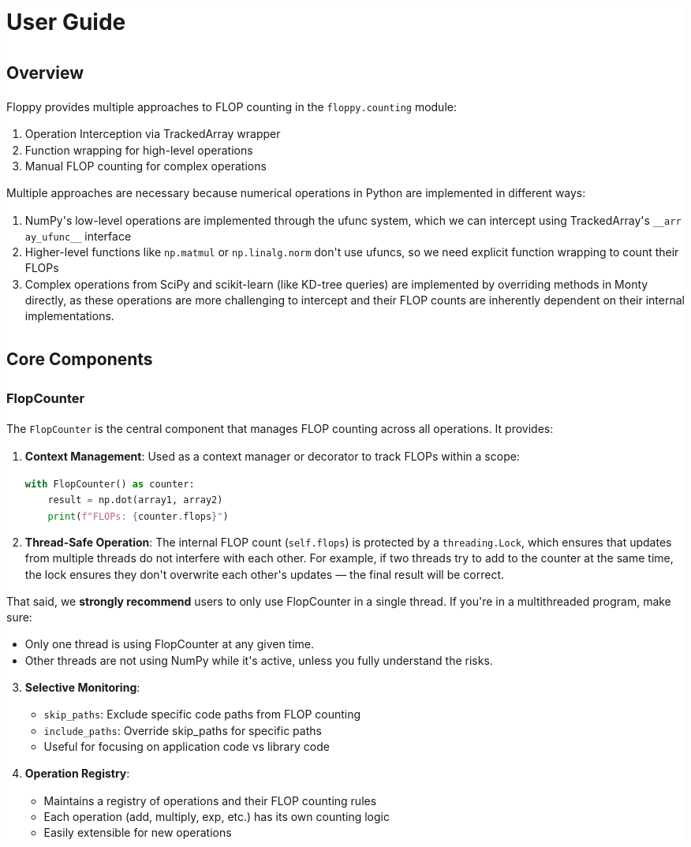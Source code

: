 # User Guide

## Overview

Floppy provides multiple approaches to FLOP counting in the `floppy.counting` module:

1. Operation Interception via TrackedArray wrapper
2. Function wrapping for high-level operations
3. Manual FLOP counting for complex operations

Multiple approaches are necessary because numerical operations in Python are implemented in different ways:

1. NumPy's low-level operations are implemented through the ufunc system, which we can intercept using TrackedArray's `__array_ufunc__` interface
2. Higher-level functions like `np.matmul` or `np.linalg.norm` don't use ufuncs, so we need explicit function wrapping to count their FLOPs
3. Complex operations from SciPy and scikit-learn (like KD-tree queries) are implemented by overriding methods in Monty directly, as these operations are more challenging to intercept and their FLOP counts are inherently dependent on their internal implementations.

## Core Components

### FlopCounter

The `FlopCounter` is the central component that manages FLOP counting across all operations. It provides:

1. **Context Management**: Used as a context manager or decorator to track FLOPs within a scope:

   ```python
   with FlopCounter() as counter:
       result = np.dot(array1, array2)
       print(f"FLOPs: {counter.flops}")
   ```

2. **Thread-Safe Operation**: The internal FLOP count (`self.flops`) is protected by a `threading.Lock`, which ensures that updates from multiple threads do not interfere with each other. For example, if two threads try to add to the counter at the same time, the lock ensures they don't overwrite each other's updates — the final result will be correct.

That said, we **strongly recommend** users to only use FlopCounter in a single thread. If you're in a multithreaded program, make sure:
- Only one thread is using FlopCounter at any given time.
- Other threads are not using NumPy while it's active, unless you fully understand the risks.

3. **Selective Monitoring**:
   - `skip_paths`: Exclude specific code paths from FLOP counting
   - `include_paths`: Override skip_paths for specific paths
   - Useful for focusing on application code vs library code

4. **Operation Registry**:
   - Maintains a registry of operations and their FLOP counting rules
   - Each operation (add, multiply, exp, etc.) has its own counting logic
   - Easily extensible for new operations

